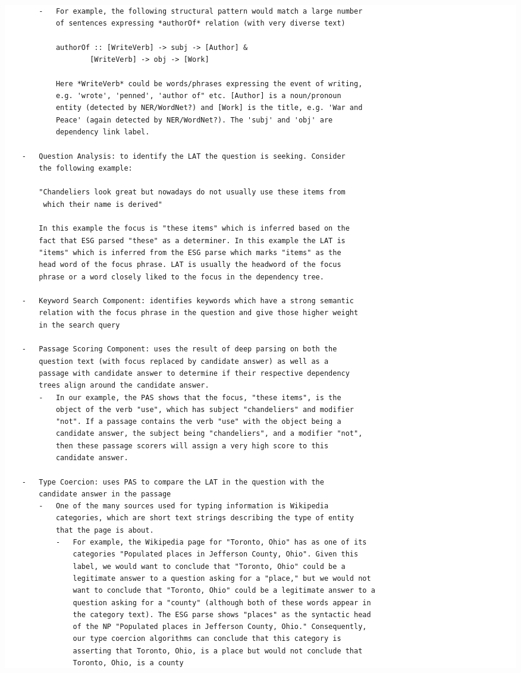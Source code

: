             -   For example, the following structural pattern would match a large number
                of sentences expressing *authorOf* relation (with very diverse text)
                
                authorOf :: [WriteVerb] -> subj -> [Author] & 
                	    [WriteVerb] -> obj -> [Work]
                
                Here *WriteVerb* could be words/phrases expressing the event of writing,
                e.g. 'wrote', 'penned', 'author of" etc. [Author] is a noun/pronoun
                entity (detected by NER/WordNet?) and [Work] is the title, e.g. 'War and
                Peace' (again detected by NER/WordNet?). The 'subj' and 'obj' are
                dependency link label.
        
        -   Question Analysis: to identify the LAT the question is seeking. Consider
            the following example:
            
            "Chandeliers look great but nowadays do not usually use these items from
             which their name is derived"
            
            In this example the focus is "these items" which is inferred based on the
            fact that ESG parsed "these" as a determiner. In this example the LAT is
            "items" which is inferred from the ESG parse which marks "items" as the
            head word of the focus phrase. LAT is usually the headword of the focus
            phrase or a word closely liked to the focus in the dependency tree.
        
        -   Keyword Search Component: identifies keywords which have a strong semantic
            relation with the focus phrase in the question and give those higher weight
            in the search query
        
        -   Passage Scoring Component: uses the result of deep parsing on both the
            question text (with focus replaced by candidate answer) as well as a
            passage with candidate answer to determine if their respective dependency
            trees align around the candidate answer.
            -   In our example, the PAS shows that the focus, "these items", is the
                object of the verb "use", which has subject "chandeliers" and modifier
                "not". If a passage contains the verb "use" with the object being a
                candidate answer, the subject being "chandeliers", and a modifier "not",
                then these passage scorers will assign a very high score to this
                candidate answer.
        
        -   Type Coercion: uses PAS to compare the LAT in the question with the
            candidate answer in the passage
            -   One of the many sources used for typing information is Wikipedia
                categories, which are short text strings describing the type of entity
                that the page is about.
                -   For example, the Wikipedia page for "Toronto, Ohio" has as one of its
                    categories "Populated places in Jefferson County, Ohio". Given this
                    label, we would want to conclude that "Toronto, Ohio" could be a
                    legitimate answer to a question asking for a "place," but we would not
                    want to conclude that "Toronto, Ohio" could be a legitimate answer to a
                    question asking for a "county" (although both of these words appear in
                    the category text). The ESG parse shows "places" as the syntactic head
                    of the NP "Populated places in Jefferson County, Ohio." Consequently,
                    our type coercion algorithms can conclude that this category is
                    asserting that Toronto, Ohio, is a place but would not conclude that
                    Toronto, Ohio, is a county
        